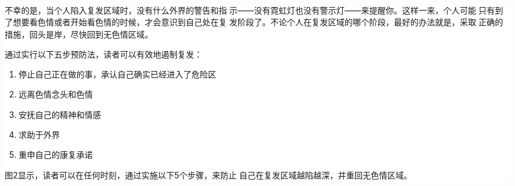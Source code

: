 不幸的是，当个人陷入复发区域时，没有什么外界的警告和指
示——没有霓虹灯也没有警示灯——来提醒你。这样一来，个人可能
只有到了想要看色情或者开始看色情的时候，才会意识到自己处在复
发阶段了。不论个人在复发区域的哪个阶段，最好的办法就是，采取
正确的措施，回头是岸，尽快回到无色情区域。

通过实行以下五步预防法，读者可以有效地遏制复发：

1.  停止自己正在做的事，承认自己确实已经进入了危险区

2.  远离色情念头和色情

3.  安抚自己的精神和情感

4.  求助于外界

5.  重申自己的康复承诺


图2显示，读者可以在任何时刻，通过实施以下5个步骤，来防止
自己在复发区域越陷越深，并重回无色情区域。
